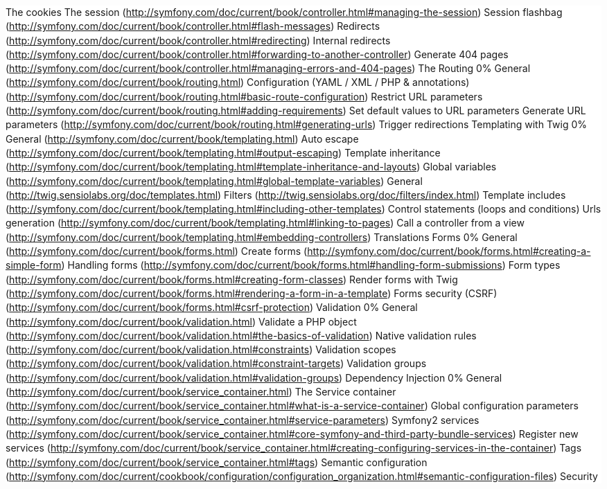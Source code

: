 The cookies
The session (http://symfony.com/doc/current/book/controller.html#managing-the-session)
Session flashbag (http://symfony.com/doc/current/book/controller.html#flash-messages)
Redirects (http://symfony.com/doc/current/book/controller.html#redirecting)
Internal redirects (http://symfony.com/doc/current/book/controller.html#forwarding-to-another-controller)
Generate 404 pages (http://symfony.com/doc/current/book/controller.html#managing-errors-and-404-pages)
The Routing
0%
General (http://symfony.com/doc/current/book/routing.html)
Configuration (YAML / XML / PHP & annotations) (http://symfony.com/doc/current/book/routing.html#basic-route-configuration)
Restrict URL parameters (http://symfony.com/doc/current/book/routing.html#adding-requirements)
Set default values to URL parameters
Generate URL parameters (http://symfony.com/doc/current/book/routing.html#generating-urls)
Trigger redirections
Templating with Twig
0%
General (http://symfony.com/doc/current/book/templating.html)
Auto escape (http://symfony.com/doc/current/book/templating.html#output-escaping)
Template inheritance (http://symfony.com/doc/current/book/templating.html#template-inheritance-and-layouts)
Global variables (http://symfony.com/doc/current/book/templating.html#global-template-variables)
General (http://twig.sensiolabs.org/doc/templates.html)
Filters (http://twig.sensiolabs.org/doc/filters/index.html)
Template includes (http://symfony.com/doc/current/book/templating.html#including-other-templates)
Control statements (loops and conditions)
Urls generation (http://symfony.com/doc/current/book/templating.html#linking-to-pages)
Call a controller from a view (http://symfony.com/doc/current/book/templating.html#embedding-controllers)
Translations
Forms
0%
General (http://symfony.com/doc/current/book/forms.html)
Create forms (http://symfony.com/doc/current/book/forms.html#creating-a-simple-form)
Handling forms (http://symfony.com/doc/current/book/forms.html#handling-form-submissions)
Form types (http://symfony.com/doc/current/book/forms.html#creating-form-classes)
Render forms with Twig (http://symfony.com/doc/current/book/forms.html#rendering-a-form-in-a-template)
Forms security (CSRF) (http://symfony.com/doc/current/book/forms.html#csrf-protection)
Validation
0%
General (http://symfony.com/doc/current/book/validation.html)
Validate a PHP object (http://symfony.com/doc/current/book/validation.html#the-basics-of-validation)
Native validation rules (http://symfony.com/doc/current/book/validation.html#constraints)
Validation scopes (http://symfony.com/doc/current/book/validation.html#constraint-targets)
Validation groups (http://symfony.com/doc/current/book/validation.html#validation-groups)
Dependency Injection
0%
General (http://symfony.com/doc/current/book/service_container.html)
The Service container (http://symfony.com/doc/current/book/service_container.html#what-is-a-service-container)
Global configuration parameters (http://symfony.com/doc/current/book/service_container.html#service-parameters)
Symfony2 services (http://symfony.com/doc/current/book/service_container.html#core-symfony-and-third-party-bundle-services)
Register new services (http://symfony.com/doc/current/book/service_container.html#creating-configuring-services-in-the-container)
Tags (http://symfony.com/doc/current/book/service_container.html#tags)
Semantic configuration (http://symfony.com/doc/current/cookbook/configuration/configuration_organization.html#semantic-configuration-files)
Security